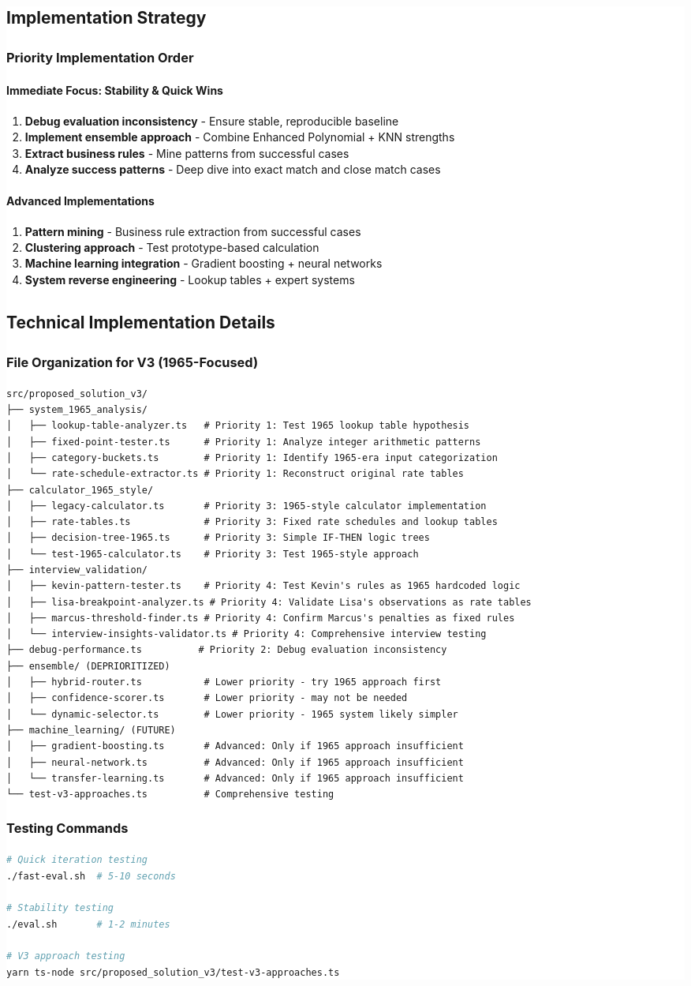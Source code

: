 
## Implementation Strategy

### Priority Implementation Order

#### Immediate Focus: Stability & Quick Wins
1. **Debug evaluation inconsistency** - Ensure stable, reproducible baseline
2. **Implement ensemble approach** - Combine Enhanced Polynomial + KNN strengths
3. **Extract business rules** - Mine patterns from successful cases
4. **Analyze success patterns** - Deep dive into exact match and close match cases

#### Advanced Implementations
1. **Pattern mining** - Business rule extraction from successful cases
2. **Clustering approach** - Test prototype-based calculation
3. **Machine learning integration** - Gradient boosting + neural networks
4. **System reverse engineering** - Lookup tables + expert systems

## Technical Implementation Details

### File Organization for V3 (1965-Focused)
```
src/proposed_solution_v3/
├── system_1965_analysis/
│   ├── lookup-table-analyzer.ts   # Priority 1: Test 1965 lookup table hypothesis
│   ├── fixed-point-tester.ts      # Priority 1: Analyze integer arithmetic patterns
│   ├── category-buckets.ts        # Priority 1: Identify 1965-era input categorization
│   └── rate-schedule-extractor.ts # Priority 1: Reconstruct original rate tables
├── calculator_1965_style/
│   ├── legacy-calculator.ts       # Priority 3: 1965-style calculator implementation
│   ├── rate-tables.ts             # Priority 3: Fixed rate schedules and lookup tables
│   ├── decision-tree-1965.ts      # Priority 3: Simple IF-THEN logic trees
│   └── test-1965-calculator.ts    # Priority 3: Test 1965-style approach
├── interview_validation/
│   ├── kevin-pattern-tester.ts    # Priority 4: Test Kevin's rules as 1965 hardcoded logic
│   ├── lisa-breakpoint-analyzer.ts # Priority 4: Validate Lisa's observations as rate tables
│   ├── marcus-threshold-finder.ts # Priority 4: Confirm Marcus's penalties as fixed rules
│   └── interview-insights-validator.ts # Priority 4: Comprehensive interview testing
├── debug-performance.ts          # Priority 2: Debug evaluation inconsistency
├── ensemble/ (DEPRIORITIZED)
│   ├── hybrid-router.ts           # Lower priority - try 1965 approach first
│   ├── confidence-scorer.ts       # Lower priority - may not be needed
│   └── dynamic-selector.ts        # Lower priority - 1965 system likely simpler
├── machine_learning/ (FUTURE)
│   ├── gradient-boosting.ts       # Advanced: Only if 1965 approach insufficient
│   ├── neural-network.ts          # Advanced: Only if 1965 approach insufficient
│   └── transfer-learning.ts       # Advanced: Only if 1965 approach insufficient
└── test-v3-approaches.ts          # Comprehensive testing
```

### Testing Commands
```bash
# Quick iteration testing
./fast-eval.sh  # 5-10 seconds

# Stability testing
./eval.sh       # 1-2 minutes

# V3 approach testing
yarn ts-node src/proposed_solution_v3/test-v3-approaches.ts
```

